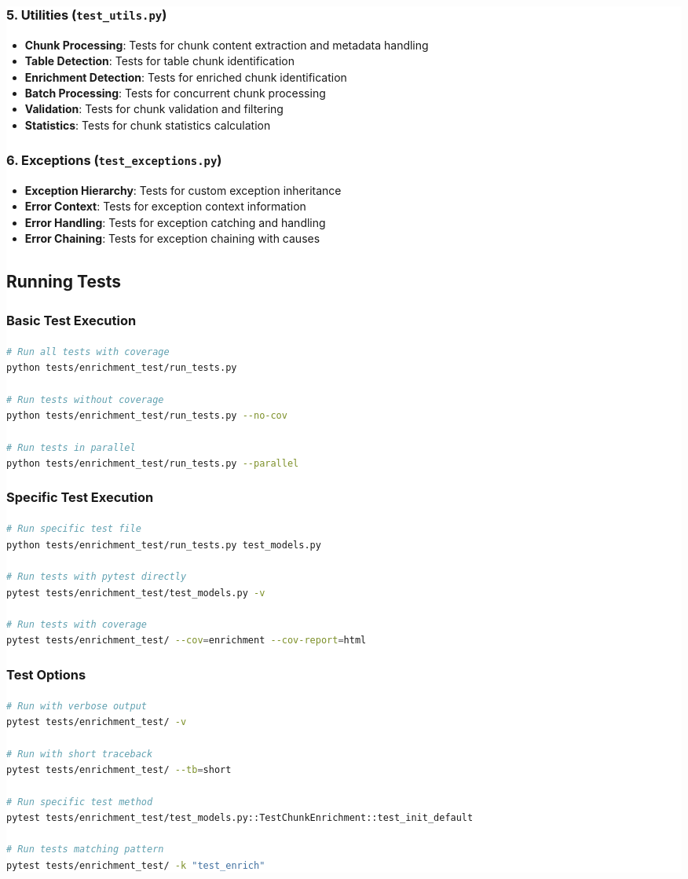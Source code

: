 ### 5. Utilities (`test_utils.py`)
- **Chunk Processing**: Tests for chunk content extraction and metadata handling
- **Table Detection**: Tests for table chunk identification
- **Enrichment Detection**: Tests for enriched chunk identification
- **Batch Processing**: Tests for concurrent chunk processing
- **Validation**: Tests for chunk validation and filtering
- **Statistics**: Tests for chunk statistics calculation

### 6. Exceptions (`test_exceptions.py`)
- **Exception Hierarchy**: Tests for custom exception inheritance
- **Error Context**: Tests for exception context information
- **Error Handling**: Tests for exception catching and handling
- **Error Chaining**: Tests for exception chaining with causes

## Running Tests

### Basic Test Execution

```bash
# Run all tests with coverage
python tests/enrichment_test/run_tests.py

# Run tests without coverage
python tests/enrichment_test/run_tests.py --no-cov

# Run tests in parallel
python tests/enrichment_test/run_tests.py --parallel
```

### Specific Test Execution

```bash
# Run specific test file
python tests/enrichment_test/run_tests.py test_models.py

# Run tests with pytest directly
pytest tests/enrichment_test/test_models.py -v

# Run tests with coverage
pytest tests/enrichment_test/ --cov=enrichment --cov-report=html
```

### Test Options

```bash
# Run with verbose output
pytest tests/enrichment_test/ -v

# Run with short traceback
pytest tests/enrichment_test/ --tb=short

# Run specific test method
pytest tests/enrichment_test/test_models.py::TestChunkEnrichment::test_init_default

# Run tests matching pattern
pytest tests/enrichment_test/ -k "test_enrich"
```

